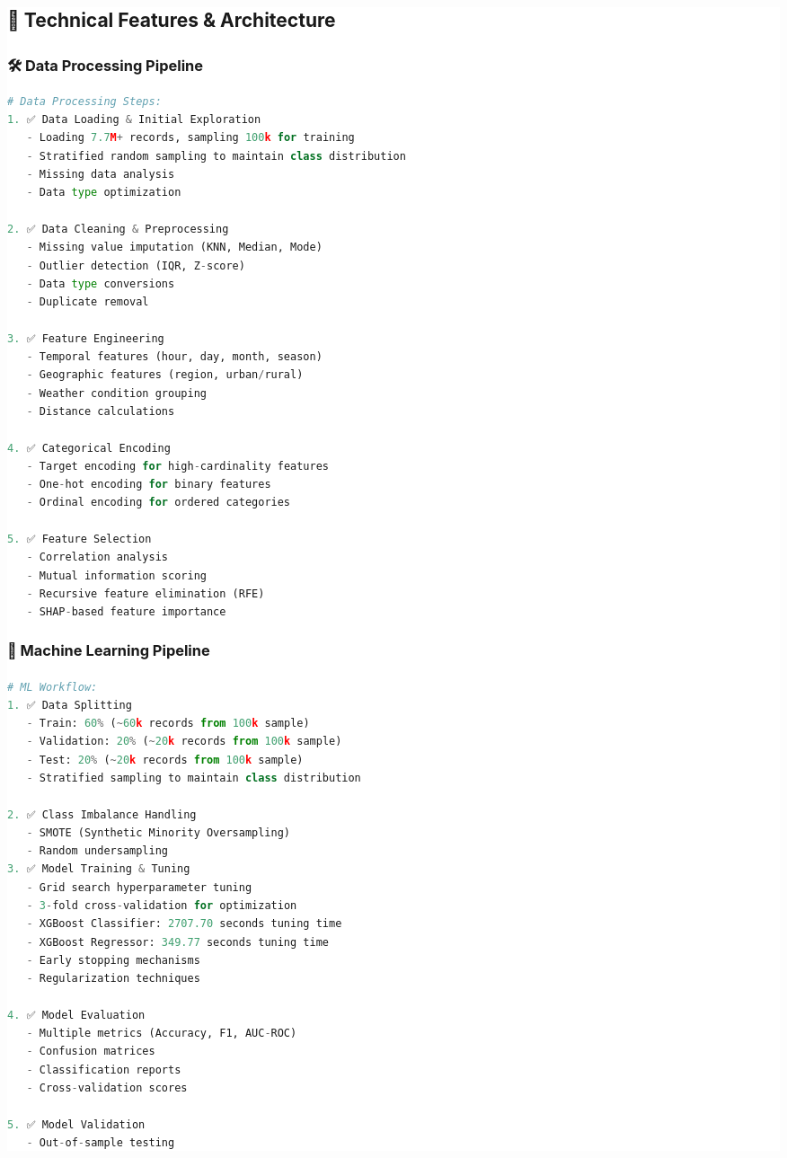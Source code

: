 ## 🔧 Technical Features & Architecture

### 🛠️ Data Processing Pipeline
```python
# Data Processing Steps:
1. ✅ Data Loading & Initial Exploration
   - Loading 7.7M+ records, sampling 100k for training
   - Stratified random sampling to maintain class distribution
   - Missing data analysis
   - Data type optimization

2. ✅ Data Cleaning & Preprocessing
   - Missing value imputation (KNN, Median, Mode)
   - Outlier detection (IQR, Z-score)
   - Data type conversions
   - Duplicate removal

3. ✅ Feature Engineering
   - Temporal features (hour, day, month, season)
   - Geographic features (region, urban/rural)
   - Weather condition grouping
   - Distance calculations

4. ✅ Categorical Encoding
   - Target encoding for high-cardinality features
   - One-hot encoding for binary features
   - Ordinal encoding for ordered categories

5. ✅ Feature Selection
   - Correlation analysis
   - Mutual information scoring
   - Recursive feature elimination (RFE)
   - SHAP-based feature importance
```

### 🧠 Machine Learning Pipeline
```python
# ML Workflow:
1. ✅ Data Splitting
   - Train: 60% (~60k records from 100k sample)
   - Validation: 20% (~20k records from 100k sample)
   - Test: 20% (~20k records from 100k sample)
   - Stratified sampling to maintain class distribution

2. ✅ Class Imbalance Handling
   - SMOTE (Synthetic Minority Oversampling)
   - Random undersampling
3. ✅ Model Training & Tuning
   - Grid search hyperparameter tuning
   - 3-fold cross-validation for optimization
   - XGBoost Classifier: 2707.70 seconds tuning time
   - XGBoost Regressor: 349.77 seconds tuning time
   - Early stopping mechanisms
   - Regularization techniques

4. ✅ Model Evaluation
   - Multiple metrics (Accuracy, F1, AUC-ROC)
   - Confusion matrices
   - Classification reports
   - Cross-validation scores

5. ✅ Model Validation
   - Out-of-sample testing
```